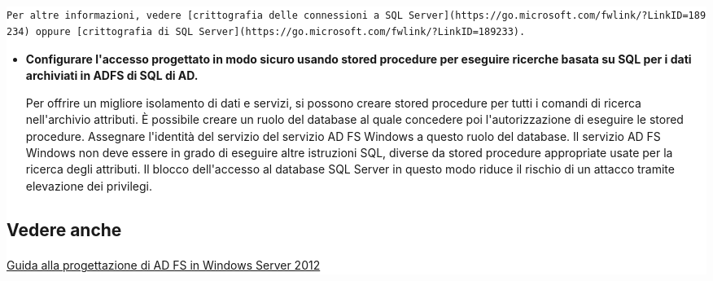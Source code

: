     Per altre informazioni, vedere [crittografia delle connessioni a SQL Server](https://go.microsoft.com/fwlink/?LinkID=189234) oppure [crittografia di SQL Server](https://go.microsoft.com/fwlink/?LinkID=189233).  
  
-   **Configurare l'accesso progettato in modo sicuro usando stored procedure per eseguire ricerche basata su SQL per i dati archiviati in ADFS di SQL di AD.**  
  
    Per offrire un migliore isolamento di dati e servizi, si possono creare stored procedure per tutti i comandi di ricerca nell'archivio attributi. È possibile creare un ruolo del database al quale concedere poi l'autorizzazione di eseguire le stored procedure. Assegnare l'identità del servizio del servizio AD FS Windows a questo ruolo del database. Il servizio AD FS Windows non deve essere in grado di eseguire altre istruzioni SQL, diverse da stored procedure appropriate usate per la ricerca degli attributi. Il blocco dell'accesso al database SQL Server in questo modo riduce il rischio di un attacco tramite elevazione dei privilegi.  
  
## <a name="see-also"></a>Vedere anche
[Guida alla progettazione di AD FS in Windows Server 2012](AD-FS-Design-Guide-in-Windows-Server-2012.md)

